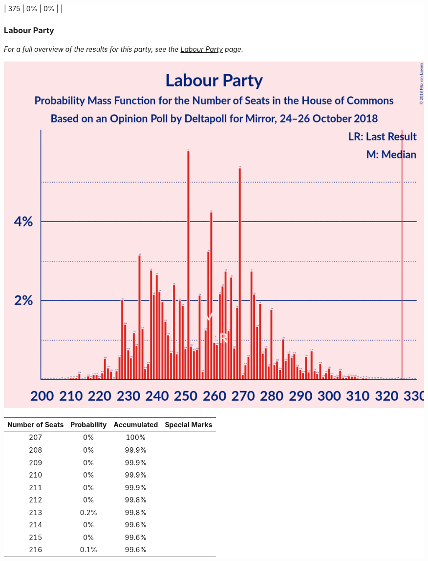| 375 | 0% | 0% |  |

### Labour Party

*For a full overview of the results for this party, see the [Labour Party](party-labourparty.html) page.*

![Graph with seats probability mass function not yet produced](2018-10-26-Deltapoll-seats-pmf-labourparty.png "Seats Probability Mass Function")

| Number of Seats | Probability | Accumulated | Special Marks |
|:---------------:|:-----------:|:-----------:|:-------------:|
| 207 | 0% | 100% |  |
| 208 | 0% | 99.9% |  |
| 209 | 0% | 99.9% |  |
| 210 | 0% | 99.9% |  |
| 211 | 0% | 99.9% |  |
| 212 | 0% | 99.8% |  |
| 213 | 0.2% | 99.8% |  |
| 214 | 0% | 99.6% |  |
| 215 | 0% | 99.6% |  |
| 216 | 0.1% | 99.6% |  |